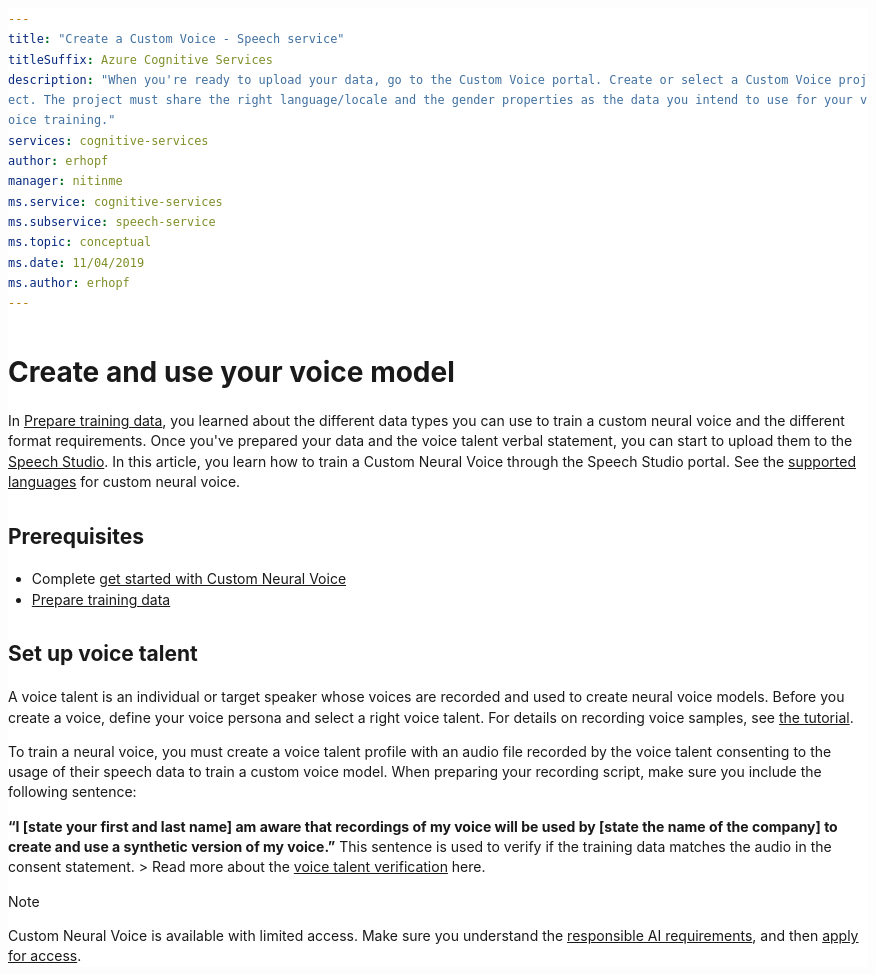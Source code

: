 ```yaml
---
title: "Create a Custom Voice - Speech service"
titleSuffix: Azure Cognitive Services
description: "When you're ready to upload your data, go to the Custom Voice portal. Create or select a Custom Voice project. The project must share the right language/locale and the gender properties as the data you intend to use for your voice training."
services: cognitive-services
author: erhopf
manager: nitinme
ms.service: cognitive-services
ms.subservice: speech-service
ms.topic: conceptual
ms.date: 11/04/2019
ms.author: erhopf
---
```


# Create and use your voice model

In [Prepare training data](how-to-custom-voice-prepare-data.md), you learned about the different data types you can use to train a custom neural voice and the different format requirements. Once you've prepared your data and the voice talent verbal statement, you can start to upload them to the [Speech Studio](https://aka.ms/custom-voice-portal). In this article, you learn how to train a Custom Neural Voice through the Speech Studio portal. See the [supported languages](language-support.md#customization) for custom neural voice.

## Prerequisites

* Complete [get started with Custom Neural Voice](how-to-custom-voice.md)
* [Prepare training data](how-to-custom-voice-prepare-data.md)

## Set up voice talent

A voice talent is an individual or target speaker whose voices are recorded and used to create neural voice models. Before you create a voice, define your voice persona and select a right voice talent. For details on recording voice samples, see [the tutorial](record-custom-voice-samples.md).

To train a neural voice, you must create a voice talent profile with an audio file recorded by the voice talent consenting to the usage of their speech data to train a custom voice model. When preparing your recording script, make sure you include the following sentence:

**“I [state your first and last name] am aware that recordings of my voice will be used by [state 
the name of the company] to create and use a synthetic version of my voice.”**
This sentence is used to verify if the training data matches the audio in the consent statement. > Read more about the [voice talent verification](/legal/cognitive-services/speech-service/custom-neural-voice/data-privacy-security-custom-neural-voice?context=%2fazure%2fcognitive-services%2fspeech-service%2fcontext%2fcontext) here.

> [!NOTE]
> Custom Neural Voice is available with limited access. Make sure you understand the [responsible AI requirements](/legal/cognitive-services/speech-service/custom-neural-voice/limited-access-custom-neural-voice?context=%2fazure%2fcognitive-services%2fspeech-service%2fcontext%2fcontext), and then [apply for access](https://aka.ms/customneural). 
